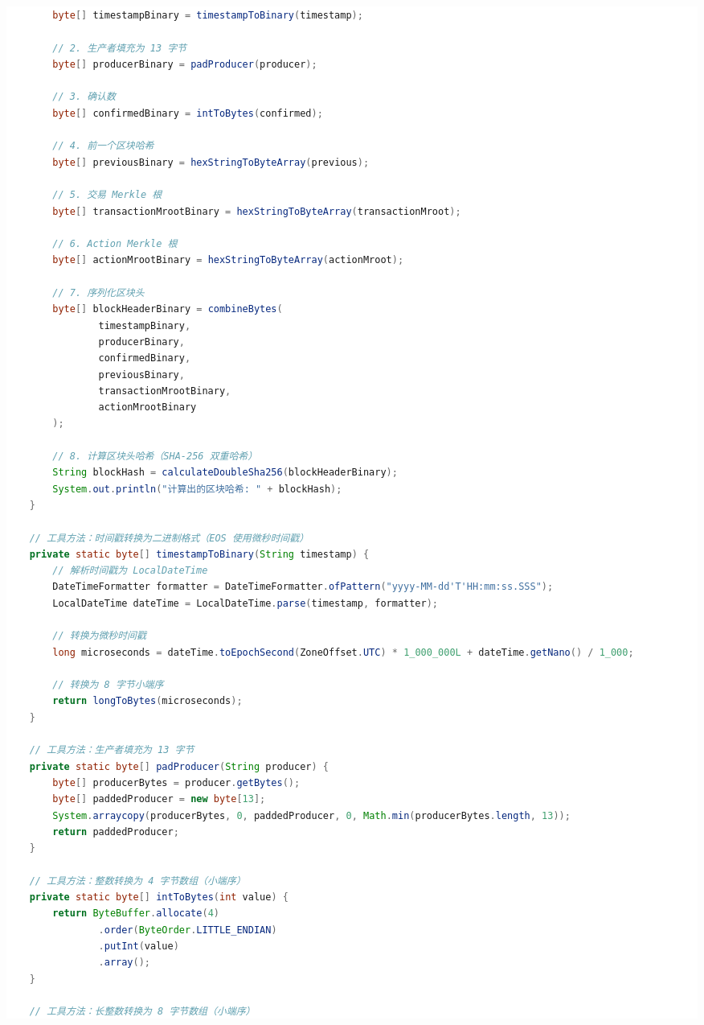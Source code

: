 ```java
        byte[] timestampBinary = timestampToBinary(timestamp);

        // 2. 生产者填充为 13 字节
        byte[] producerBinary = padProducer(producer);

        // 3. 确认数
        byte[] confirmedBinary = intToBytes(confirmed);

        // 4. 前一个区块哈希
        byte[] previousBinary = hexStringToByteArray(previous);

        // 5. 交易 Merkle 根
        byte[] transactionMrootBinary = hexStringToByteArray(transactionMroot);

        // 6. Action Merkle 根
        byte[] actionMrootBinary = hexStringToByteArray(actionMroot);

        // 7. 序列化区块头
        byte[] blockHeaderBinary = combineBytes(
                timestampBinary,
                producerBinary,
                confirmedBinary,
                previousBinary,
                transactionMrootBinary,
                actionMrootBinary
        );

        // 8. 计算区块头哈希（SHA-256 双重哈希）
        String blockHash = calculateDoubleSha256(blockHeaderBinary);
        System.out.println("计算出的区块哈希: " + blockHash);
    }

    // 工具方法：时间戳转换为二进制格式（EOS 使用微秒时间戳）
    private static byte[] timestampToBinary(String timestamp) {
        // 解析时间戳为 LocalDateTime
        DateTimeFormatter formatter = DateTimeFormatter.ofPattern("yyyy-MM-dd'T'HH:mm:ss.SSS");
        LocalDateTime dateTime = LocalDateTime.parse(timestamp, formatter);

        // 转换为微秒时间戳
        long microseconds = dateTime.toEpochSecond(ZoneOffset.UTC) * 1_000_000L + dateTime.getNano() / 1_000;

        // 转换为 8 字节小端序
        return longToBytes(microseconds);
    }

    // 工具方法：生产者填充为 13 字节
    private static byte[] padProducer(String producer) {
        byte[] producerBytes = producer.getBytes();
        byte[] paddedProducer = new byte[13];
        System.arraycopy(producerBytes, 0, paddedProducer, 0, Math.min(producerBytes.length, 13));
        return paddedProducer;
    }

    // 工具方法：整数转换为 4 字节数组（小端序）
    private static byte[] intToBytes(int value) {
        return ByteBuffer.allocate(4)
                .order(ByteOrder.LITTLE_ENDIAN)
                .putInt(value)
                .array();
    }

    // 工具方法：长整数转换为 8 字节数组（小端序）
```